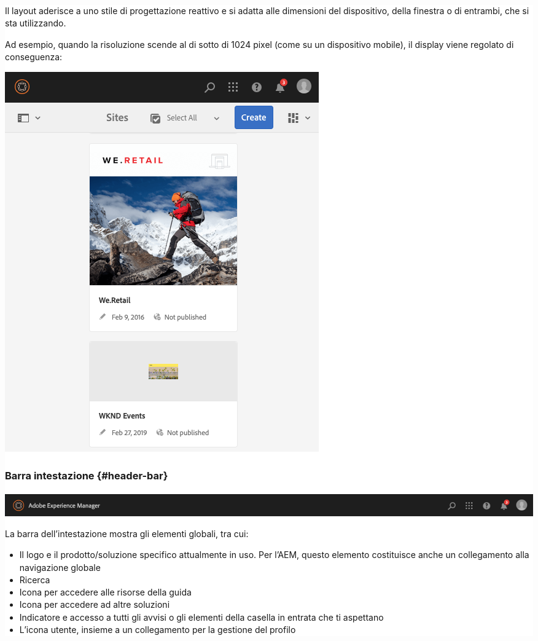 Il layout aderisce a uno stile di progettazione reattivo e si adatta alle dimensioni del dispositivo, della finestra o di entrambi, che si sta utilizzando.

Ad esempio, quando la risoluzione scende al di sotto di 1024 pixel (come su un dispositivo mobile), il display viene regolato di conseguenza:

![Visualizzazione mobile della console Sites](assets/ui-sites-mobile.png)

### Barra intestazione {#header-bar}

![Barra di intestazione AEM](assets/ui-header-bar.png)

La barra dell’intestazione mostra gli elementi globali, tra cui:

* Il logo e il prodotto/soluzione specifico attualmente in uso. Per l’AEM, questo elemento costituisce anche un collegamento alla navigazione globale
* Ricerca
* Icona per accedere alle risorse della guida
* Icona per accedere ad altre soluzioni
* Indicatore e accesso a tutti gli avvisi o gli elementi della casella in entrata che ti aspettano
* L’icona utente, insieme a un collegamento per la gestione del profilo
